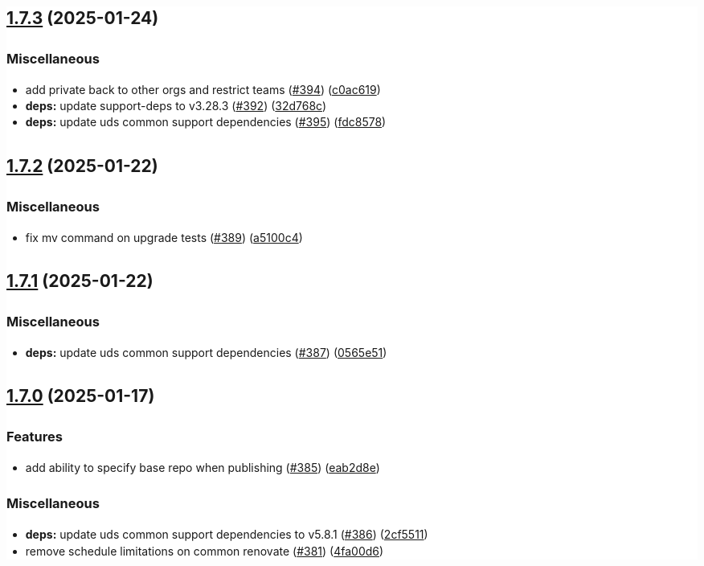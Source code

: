 ## [1.7.3](https://github.com/defenseunicorns/uds-common/compare/v1.7.2...v1.7.3) (2025-01-24)


### Miscellaneous

* add private back to other orgs and restrict teams ([#394](https://github.com/defenseunicorns/uds-common/issues/394)) ([c0ac619](https://github.com/defenseunicorns/uds-common/commit/c0ac619ba46fdc477996c947b527a1563dd81e8a))
* **deps:** update support-deps to v3.28.3 ([#392](https://github.com/defenseunicorns/uds-common/issues/392)) ([32d768c](https://github.com/defenseunicorns/uds-common/commit/32d768c2f1ddb4bbdc96bb8545b2df6d10575fd6))
* **deps:** update uds common support dependencies ([#395](https://github.com/defenseunicorns/uds-common/issues/395)) ([fdc8578](https://github.com/defenseunicorns/uds-common/commit/fdc8578692fa9bf3cf0494d7e6e1e8a7cbb7e00d))

## [1.7.2](https://github.com/defenseunicorns/uds-common/compare/v1.7.1...v1.7.2) (2025-01-22)


### Miscellaneous

* fix mv command on upgrade tests ([#389](https://github.com/defenseunicorns/uds-common/issues/389)) ([a5100c4](https://github.com/defenseunicorns/uds-common/commit/a5100c4f88764736eed14a9153e9cd03b000b5db))

## [1.7.1](https://github.com/defenseunicorns/uds-common/compare/v1.7.0...v1.7.1) (2025-01-22)


### Miscellaneous

* **deps:** update uds common support dependencies ([#387](https://github.com/defenseunicorns/uds-common/issues/387)) ([0565e51](https://github.com/defenseunicorns/uds-common/commit/0565e511c3137b7c1a13da9078283ea0b5d507da))

## [1.7.0](https://github.com/defenseunicorns/uds-common/compare/v1.6.3...v1.7.0) (2025-01-17)


### Features

* add ability to specify base repo when publishing ([#385](https://github.com/defenseunicorns/uds-common/issues/385)) ([eab2d8e](https://github.com/defenseunicorns/uds-common/commit/eab2d8ea0ccec52d31cf282cef1335b7a44d01bb))


### Miscellaneous

* **deps:** update uds common support dependencies to v5.8.1 ([#386](https://github.com/defenseunicorns/uds-common/issues/386)) ([2cf5511](https://github.com/defenseunicorns/uds-common/commit/2cf55113fb67b7774af32ee5b57aff52f4a60f02))
* remove schedule limitations on common renovate ([#381](https://github.com/defenseunicorns/uds-common/issues/381)) ([4fa00d6](https://github.com/defenseunicorns/uds-common/commit/4fa00d626863d7a9a118494ded28dd408e0ef97d))
